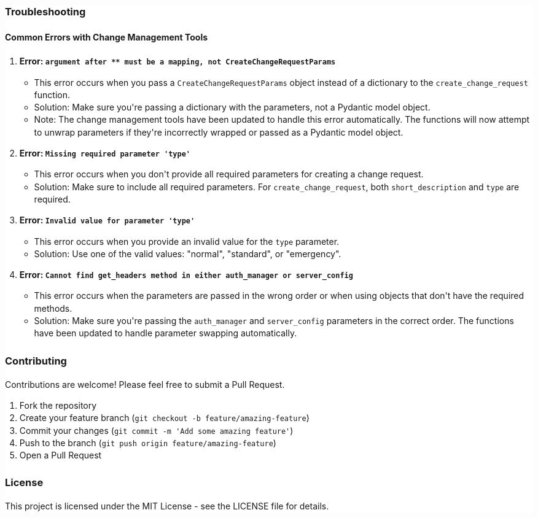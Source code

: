 ### Troubleshooting

#### Common Errors with Change Management Tools

1. **Error: `argument after ** must be a mapping, not CreateChangeRequestParams`**
   - This error occurs when you pass a `CreateChangeRequestParams` object instead of a dictionary to the `create_change_request` function.
   - Solution: Make sure you're passing a dictionary with the parameters, not a Pydantic model object.
   - Note: The change management tools have been updated to handle this error automatically. The functions will now attempt to unwrap parameters if they're incorrectly wrapped or passed as a Pydantic model object.

2. **Error: `Missing required parameter 'type'`**
   - This error occurs when you don't provide all required parameters for creating a change request.
   - Solution: Make sure to include all required parameters. For `create_change_request`, both `short_description` and `type` are required.

3. **Error: `Invalid value for parameter 'type'`**
   - This error occurs when you provide an invalid value for the `type` parameter.
   - Solution: Use one of the valid values: "normal", "standard", or "emergency".

4. **Error: `Cannot find get_headers method in either auth_manager or server_config`**
   - This error occurs when the parameters are passed in the wrong order or when using objects that don't have the required methods.
   - Solution: Make sure you're passing the `auth_manager` and `server_config` parameters in the correct order. The functions have been updated to handle parameter swapping automatically.

### Contributing

Contributions are welcome! Please feel free to submit a Pull Request.

1. Fork the repository
2. Create your feature branch (`git checkout -b feature/amazing-feature`)
3. Commit your changes (`git commit -m 'Add some amazing feature'`)
4. Push to the branch (`git push origin feature/amazing-feature`)
5. Open a Pull Request

### License

This project is licensed under the MIT License - see the LICENSE file for details.

